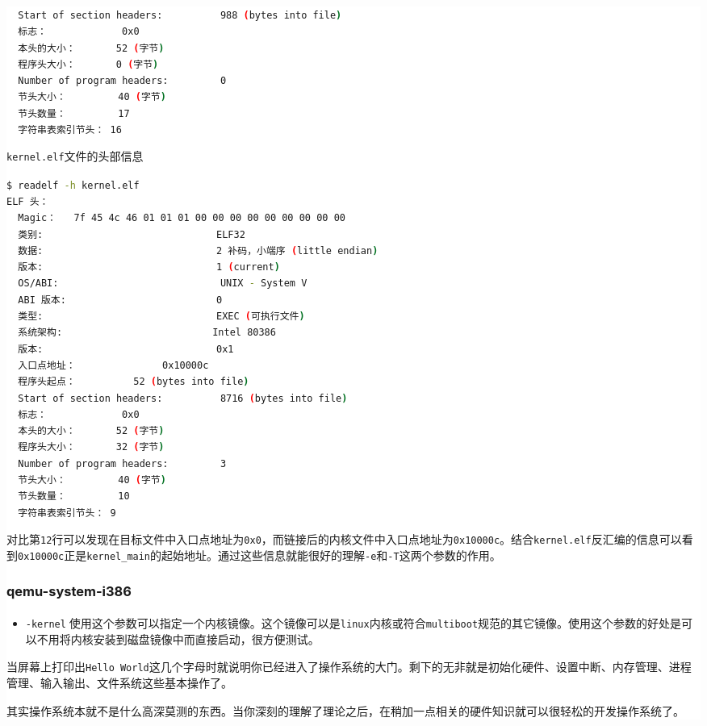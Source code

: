 ```bash
  Start of section headers:          988 (bytes into file)
  标志：             0x0
  本头的大小：       52 (字节)
  程序头大小：       0 (字节)
  Number of program headers:         0
  节头大小：         40 (字节)
  节头数量：         17
  字符串表索引节头： 16
```

`kernel.elf`文件的头部信息

```bash
$ readelf -h kernel.elf
ELF 头：
  Magic：   7f 45 4c 46 01 01 01 00 00 00 00 00 00 00 00 00
  类别:                              ELF32
  数据:                              2 补码，小端序 (little endian)
  版本:                              1 (current)
  OS/ABI:                            UNIX - System V
  ABI 版本:                          0
  类型:                              EXEC (可执行文件)
  系统架构:                          Intel 80386
  版本:                              0x1
  入口点地址：               0x10000c
  程序头起点：          52 (bytes into file)
  Start of section headers:          8716 (bytes into file)
  标志：             0x0
  本头的大小：       52 (字节)
  程序头大小：       32 (字节)
  Number of program headers:         3
  节头大小：         40 (字节)
  节头数量：         10
  字符串表索引节头： 9
```

对比第`12`行可以发现在目标文件中入口点地址为`0x0`，而链接后的内核文件中入口点地址为`0x10000c`。结合`kernel.elf`反汇编的信息可以看到`0x10000c`正是`kernel_main`的起始地址。通过这些信息就能很好的理解`-e`和`-T`这两个参数的作用。

### qemu-system-i386

+ `-kernel` 使用这个参数可以指定一个内核镜像。这个镜像可以是`linux`内核或符合`multiboot`规范的其它镜像。使用这个参数的好处是可以不用将内核安装到磁盘镜像中而直接启动，很方便测试。

当屏幕上打印出`Hello World`这几个字母时就说明你已经进入了操作系统的大门。剩下的无非就是初始化硬件、设置中断、内存管理、进程管理、输入输出、文件系统这些基本操作了。

其实操作系统本就不是什么高深莫测的东西。当你深刻的理解了理论之后，在稍加一点相关的硬件知识就可以很轻松的开发操作系统了。
